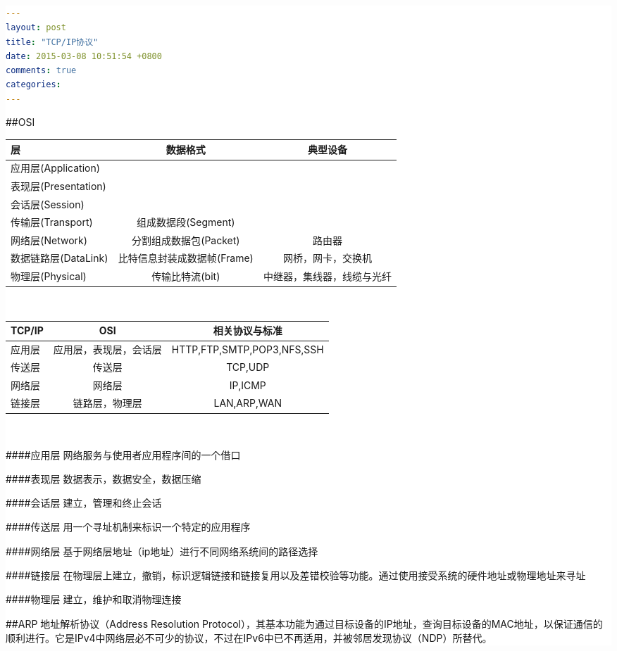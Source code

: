 ```yaml
---
layout: post
title: "TCP/IP协议"
date: 2015-03-08 10:51:54 +0800
comments: true
categories: 
---
```


##OSI

层                    |  数据格式                  |  典型设备
:-------------------  | :-----------------------: | :----------:
应用层(Application)    |                           | 
表现层(Presentation)   |                           |
会话层(Session)        |                           |
传输层(Transport)      | 组成数据段(Segment)        |  
网络层(Network)        | 分割组成数据包(Packet)      |  路由器
数据链路层(DataLink)   |  比特信息封装成数据帧(Frame)  |  网桥，网卡，交换机
物理层(Physical)       | 传输比特流(bit)             |  中继器，集线器，线缆与光纤

<br />

TCP/IP | OSI                 | 相关协议与标准
:----- | :-----------------: | :-------------------------:
应用层  | 应用层，表现层，会话层 |  HTTP,FTP,SMTP,POP3,NFS,SSH
传送层  | 传送层               | TCP,UDP
网络层  | 网络层               | IP,ICMP
链接层  | 链路层，物理层        | LAN,ARP,WAN

<br />

####应用层
网络服务与使用者应用程序间的一个借口

####表现层
数据表示，数据安全，数据压缩

####会话层
建立，管理和终止会话

####传送层
用一个寻址机制来标识一个特定的应用程序

####网络层
基于网络层地址（ip地址）进行不同网络系统间的路径选择

####链接层
在物理层上建立，撤销，标识逻辑链接和链接复用以及差错校验等功能。通过使用接受系统的硬件地址或物理地址来寻址

####物理层
建立，维护和取消物理连接

##ARP
地址解析协议（Address Resolution Protocol），其基本功能为通过目标设备的IP地址，查询目标设备的MAC地址，以保证通信的顺利进行。它是IPv4中网络层必不可少的协议，不过在IPv6中已不再适用，并被邻居发现协议（NDP）所替代。
